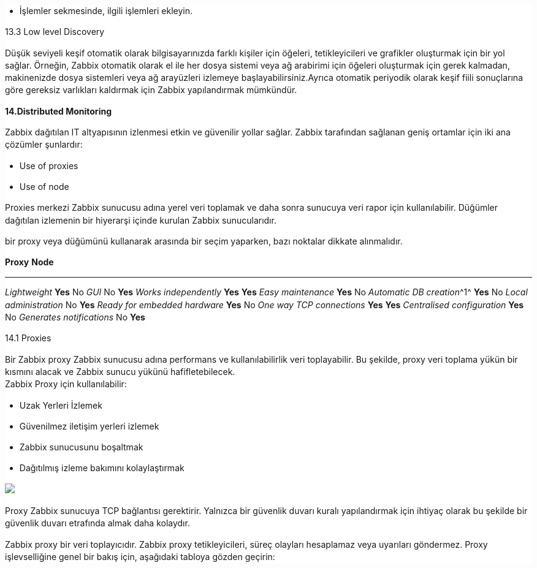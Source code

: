 -   İşlemler sekmesinde, ilgili işlemleri ekleyin.

13.3 Low level Discovery

Düşük seviyeli keşif otomatik olarak bilgisayarınızda farklı kişiler için öğeleri, tetikleyicileri ve grafikler oluşturmak için bir yol sağlar. Örneğin, Zabbix otomatik olarak el ile her dosya sistemi veya ağ arabirimi için öğeleri oluşturmak için gerek kalmadan, makinenizde dosya sistemleri veya ağ arayüzleri izlemeye başlayabilirsiniz.Ayrıca otomatik periyodik olarak keşif fiili sonuçlarına göre gereksiz varlıkları kaldırmak için Zabbix yapılandırmak mümkündür.

**14.Distributed Monitoring**

Zabbix dağıtılan IT altyapısının izlenmesi etkin ve güvenilir yollar sağlar. Zabbix tarafından sağlanan geniş ortamlar için iki ana çözümler şunlardır:

-   Use of proxies

-   Use of node

Proxies merkezi Zabbix sunucusu adına yerel veri toplamak ve daha sonra sunucuya veri rapor için kullanılabilir. Düğümler dağıtılan izlemenin bir hiyerarşi içinde kurulan Zabbix sunucularıdır.

bir proxy veya düğümünü kullanarak arasında bir seçim yaparken, bazı noktalar dikkate alınmalıdır.

  **Proxy**                       **Node**   
  ------------------------------- ---------- ---------
  *Lightweight*                   **Yes**    No
  *GUI*                           No         **Yes**
  *Works independently*           **Yes**    **Yes**
  *Easy maintenance*              **Yes**    No
  *Automatic DB creation*^1^      **Yes**    No
  *Local administration*          No         **Yes**
  *Ready for embedded hardware*   **Yes**    No
  *One way TCP connections*       **Yes**    **Yes**
  *Centralised configuration*     **Yes**    No
  *Generates notifications*       No         **Yes**

14.1 Proxies

Bir Zabbix proxy Zabbix sunucusu adına performans ve kullanılabilirlik veri toplayabilir. Bu şekilde, proxy veri toplama yükün bir kısmını alacak ve Zabbix sunucu yükünü hafifletebilecek.\
Zabbix Proxy için kullanılabilir:

-   Uzak Yerleri İzlemek

-   Güvenilmez iletişim yerleri izlemek

-   Zabbix sunucusunu boşaltmak

-   Dağıtılmış izleme bakımını kolaylaştırmak

![](https://www.zabbix.com/documentation/2.4/_media/manual/proxies/proxy.png?cache=)

Proxy Zabbix sunucuya TCP bağlantısı gerektirir. Yalnızca bir güvenlik duvarı kuralı yapılandırmak için ihtiyaç olarak bu şekilde bir güvenlik duvarı etrafında almak daha kolaydır.

Zabbix proxy bir veri toplayıcıdır. Zabbix proxy tetikleyicileri, süreç olayları hesaplamaz veya uyarıları göndermez. Proxy işlevselliğine genel bir bakış için, aşağıdaki tabloya gözden geçirin:
